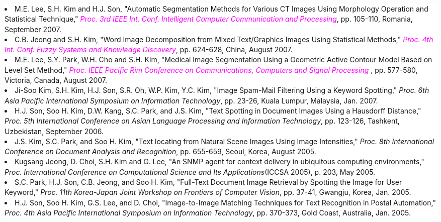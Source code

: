 <li>M.E. Lee, S.H. Kim and H.J. Son,
"Automatic Segmentation Methods for Various CT Images Using Morphology Operation and Statistical Technique,"
<font color="ff00ff"><i>Proc. 3rd IEEE Int. Conf. Intelligent Computer Communication and Processing</i></font>,
pp. 105-110, Romania, September 2007.
</li>

<li>C.B. Jeong and S.H. Kim,
"Word Image Decomposition from Mixed Text/Graphics Images Using Statistical Methods,"
<font color="ff00ff"><i>Proc. 4th Int. Conf. Fuzzy Systems and Knowledge Discovery</i></font>,
pp. 624-628, China, August 2007.
</li>

<li>M.E. Lee, S.Y. Park, W.H. Cho and S.H. Kim,
"Medical Image Segmentation Using a Geometric Active Contour Model Based on Level Set Method,"
<font color="ff00ff"><i>Proc. IEEE Pacific Rim Conference on Communications, Computers and
Signal Processing </i></font>, pp. 577-580, Victoria, Canada, August 2007.
</li>

<li>Ji-Soo Kim, S.H. Kim, H.J. Son, S.R. Oh, W.P. Kim, Y.C. Kim,
"Image Spam-Mail Filtering Using a Keyword Spotting,"
<i>Proc. 6th Asia Pacific International Symposium on Information Technology</i>,
pp. 23-26, Kuala Lumpur, Malaysia, Jan. 2007.
</li>

<li>H.J. Son, Soo H. Kim, D.W. Kang, S.C. Park, and J.S. Kim,
"Text Spotting in Document Images Using a Hausdorff Distance,"
<i>Proc. 5th International Conference on Asian Language Processing and Information Technology</i>,
pp. 123-126, Tashkent, Uzbekistan, September 2006.

</li>

<li>J.S. Kim, S.C. Park, and Soo H. Kim,
"Text locating from Natural Scene Images Using Image Intensities,"
<i>Proc. 8th International Conference on Document Analysis and Recognition</i>,
pp. 655-659, Seoul, Korea, August 2005.
</li>

<li>Kugsang Jeong, D. Choi, S.H. Kim and G. Lee,
"An SNMP agent for context delivery in ubiquitous computing environments,"
<i>Proc. International Conference on Computational Science and Its Applications</i>(ICCSA 2005),
p. 203, May 2005.
</li>

<li>S.C. Park, H.J. Son, C.B. Jeong, and Soo H. Kim,
"Full-Text Document Image Retrieval by Spotting the Image for User Keyword,"
<i>Proc. 11th Korea-Japan Joint Workshop on Frontiers of Computer Vision</i>,
pp. 37-41, Gwangju, Korea, Jan. 2005.
</li>

<li>H.J. Son, Soo H. Kim, G.S. Lee, and D. Choi,
"Image-to-Image Matching Techniques for Text Recognition in Postal Automation,"
<i>Proc. 4th Asia Pacific International Symposium on Information Technology</i>,
pp. 370-373, Gold Coast, Australia, Jan. 2005.
</li>
